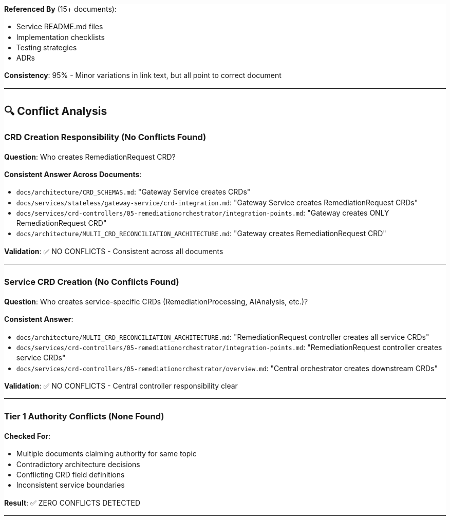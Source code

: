 **Referenced By** (15+ documents):
- Service README.md files
- Implementation checklists
- Testing strategies
- ADRs

**Consistency**: 95% - Minor variations in link text, but all point to correct document

---

## 🔍 Conflict Analysis

### **CRD Creation Responsibility** (No Conflicts Found)

**Question**: Who creates RemediationRequest CRD?

**Consistent Answer Across Documents**:
- `docs/architecture/CRD_SCHEMAS.md`: "Gateway Service creates CRDs"
- `docs/services/stateless/gateway-service/crd-integration.md`: "Gateway Service creates RemediationRequest CRDs"
- `docs/services/crd-controllers/05-remediationorchestrator/integration-points.md`: "Gateway creates ONLY RemediationRequest CRD"
- `docs/architecture/MULTI_CRD_RECONCILIATION_ARCHITECTURE.md`: "Gateway creates RemediationRequest CRD"

**Validation**: ✅ NO CONFLICTS - Consistent across all documents

---

### **Service CRD Creation** (No Conflicts Found)

**Question**: Who creates service-specific CRDs (RemediationProcessing, AIAnalysis, etc.)?

**Consistent Answer**:
- `docs/architecture/MULTI_CRD_RECONCILIATION_ARCHITECTURE.md`: "RemediationRequest controller creates all service CRDs"
- `docs/services/crd-controllers/05-remediationorchestrator/integration-points.md`: "RemediationRequest controller creates service CRDs"
- `docs/services/crd-controllers/05-remediationorchestrator/overview.md`: "Central orchestrator creates downstream CRDs"

**Validation**: ✅ NO CONFLICTS - Central controller responsibility clear

---

### **Tier 1 Authority Conflicts** (None Found)

**Checked For**:
- Multiple documents claiming authority for same topic
- Contradictory architecture decisions
- Conflicting CRD field definitions
- Inconsistent service boundaries

**Result**: ✅ ZERO CONFLICTS DETECTED

---